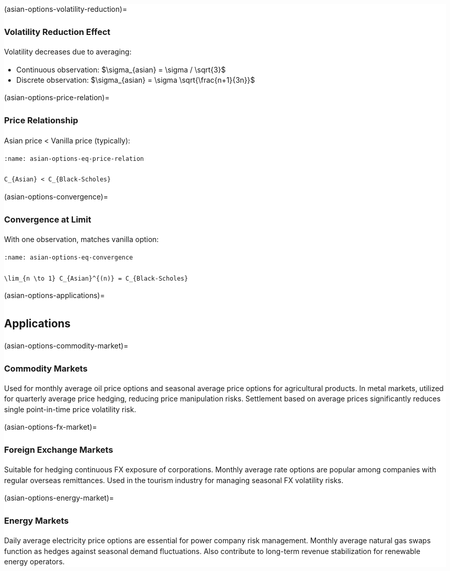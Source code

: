 (asian-options-volatility-reduction)=
### Volatility Reduction Effect

Volatility decreases due to averaging:
- Continuous observation: $\sigma_{asian} = \sigma / \sqrt{3}$
- Discrete observation: $\sigma_{asian} = \sigma \sqrt{\frac{n+1}{3n}}$

(asian-options-price-relation)=
### Price Relationship

Asian price < Vanilla price (typically):

```{math}
:name: asian-options-eq-price-relation

C_{Asian} < C_{Black-Scholes}
```

(asian-options-convergence)=
### Convergence at Limit

With one observation, matches vanilla option:

```{math}
:name: asian-options-eq-convergence

\lim_{n \to 1} C_{Asian}^{(n)} = C_{Black-Scholes}
```

(asian-options-applications)=
## Applications

(asian-options-commodity-market)=
### Commodity Markets
Used for monthly average oil price options and seasonal average price options for agricultural products.
In metal markets, utilized for quarterly average price hedging, reducing price manipulation risks.
Settlement based on average prices significantly reduces single point-in-time price volatility risk.

(asian-options-fx-market)=
### Foreign Exchange Markets
Suitable for hedging continuous FX exposure of corporations.
Monthly average rate options are popular among companies with regular overseas remittances.
Used in the tourism industry for managing seasonal FX volatility risks.

(asian-options-energy-market)=
### Energy Markets
Daily average electricity price options are essential for power company risk management.
Monthly average natural gas swaps function as hedges against seasonal demand fluctuations.
Also contribute to long-term revenue stabilization for renewable energy operators.
